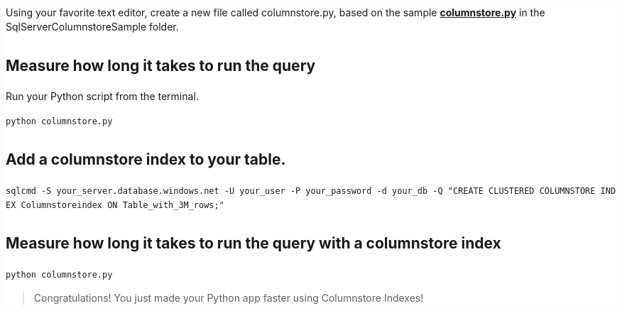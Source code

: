 Using your favorite text editor, create a new file called columnstore.py, based on the sample [**columnstore.py**](https://github.com/Azure-Samples/AzureSqlGettingStartedSamples/blob/master/python/Windows/AzureSqlColumnstoreSample/columnstore.py) in the SqlServerColumnstoreSample folder. 


##  Measure how long it takes to run the query

Run your Python script from the terminal.

```terminal
python columnstore.py
```

## Add a columnstore index to your table.

```terminal
sqlcmd -S your_server.database.windows.net -U your_user -P your_password -d your_db -Q "CREATE CLUSTERED COLUMNSTORE INDEX Columnstoreindex ON Table_with_3M_rows;"
```

## Measure how long it takes to run the query with a columnstore index

```terminal
python columnstore.py
```


> Congratulations! You just made your Python app faster using Columnstore Indexes!

 

